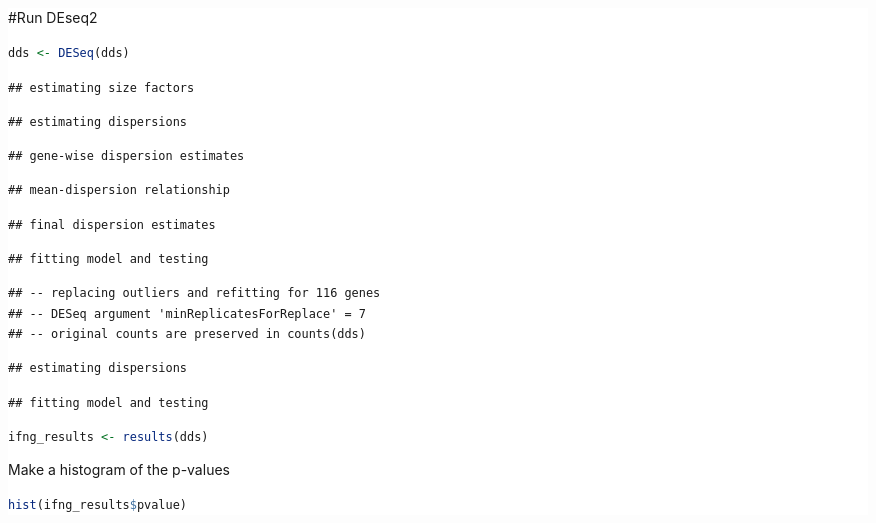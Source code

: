 #Run DEseq2

```r
dds <- DESeq(dds)
```

```
## estimating size factors
```

```
## estimating dispersions
```

```
## gene-wise dispersion estimates
```

```
## mean-dispersion relationship
```

```
## final dispersion estimates
```

```
## fitting model and testing
```

```
## -- replacing outliers and refitting for 116 genes
## -- DESeq argument 'minReplicatesForReplace' = 7 
## -- original counts are preserved in counts(dds)
```

```
## estimating dispersions
```

```
## fitting model and testing
```

```r
ifng_results <- results(dds)
```

Make a histogram of the p-values

```r
hist(ifng_results$pvalue)
```
